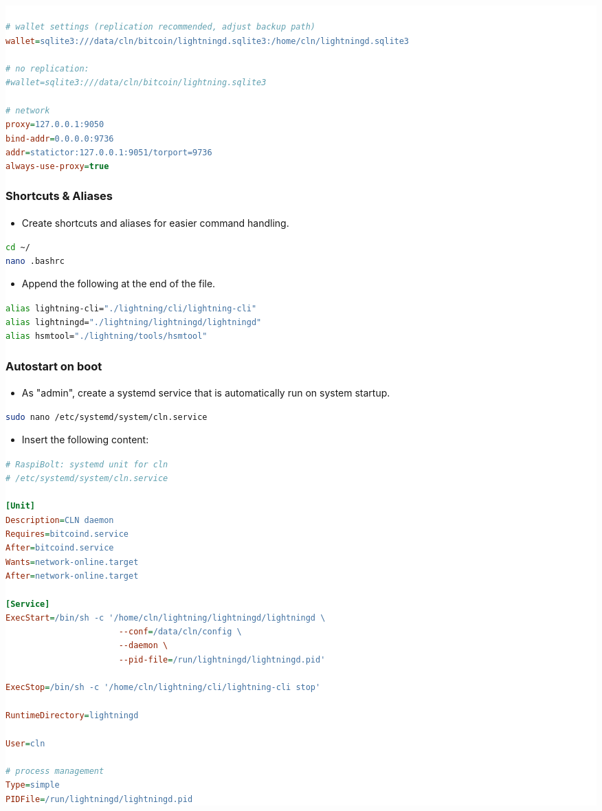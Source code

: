 ```ini

# wallet settings (replication recommended, adjust backup path)
wallet=sqlite3:///data/cln/bitcoin/lightningd.sqlite3:/home/cln/lightningd.sqlite3

# no replication:
#wallet=sqlite3:///data/cln/bitcoin/lightning.sqlite3

# network
proxy=127.0.0.1:9050
bind-addr=0.0.0.0:9736
addr=statictor:127.0.0.1:9051/torport=9736
always-use-proxy=true
```

### Shortcuts & Aliases

* Create shortcuts and aliases for easier command handling.

```sh
cd ~/
nano .bashrc
```

* Append the following at the end of the file.

```sh
alias lightning-cli="./lightning/cli/lightning-cli"
alias lightningd="./lightning/lightningd/lightningd"
alias hsmtool="./lightning/tools/hsmtool"
```


### Autostart on boot

* As "admin", create a systemd service that is automatically run on system startup.

```sh
sudo nano /etc/systemd/system/cln.service
```

* Insert the following content:

```ini
# RaspiBolt: systemd unit for cln
# /etc/systemd/system/cln.service

[Unit]
Description=CLN daemon
Requires=bitcoind.service
After=bitcoind.service
Wants=network-online.target
After=network-online.target

[Service]
ExecStart=/bin/sh -c '/home/cln/lightning/lightningd/lightningd \
                       --conf=/data/cln/config \
                       --daemon \
                       --pid-file=/run/lightningd/lightningd.pid'

ExecStop=/bin/sh -c '/home/cln/lightning/cli/lightning-cli stop'
                       
RuntimeDirectory=lightningd

User=cln

# process management
Type=simple
PIDFile=/run/lightningd/lightningd.pid
```